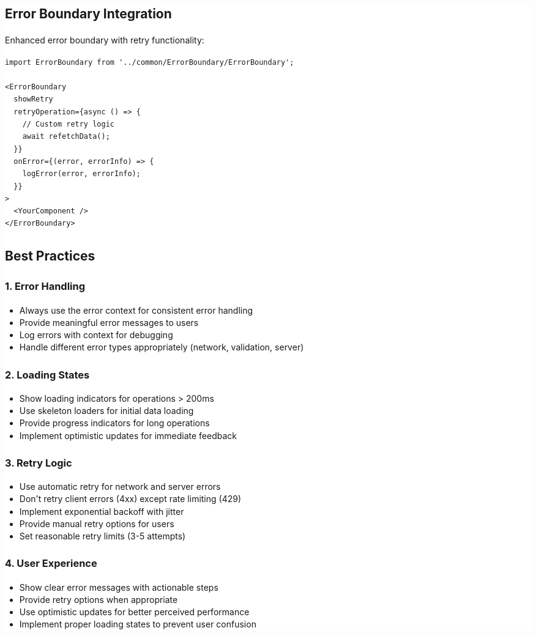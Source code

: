 ```tsx
```

## Error Boundary Integration

Enhanced error boundary with retry functionality:

```tsx
import ErrorBoundary from '../common/ErrorBoundary/ErrorBoundary';

<ErrorBoundary
  showRetry
  retryOperation={async () => {
    // Custom retry logic
    await refetchData();
  }}
  onError={(error, errorInfo) => {
    logError(error, errorInfo);
  }}
>
  <YourComponent />
</ErrorBoundary>
```

## Best Practices

### 1. Error Handling

- Always use the error context for consistent error handling
- Provide meaningful error messages to users
- Log errors with context for debugging
- Handle different error types appropriately (network, validation, server)

### 2. Loading States

- Show loading indicators for operations > 200ms
- Use skeleton loaders for initial data loading
- Provide progress indicators for long operations
- Implement optimistic updates for immediate feedback

### 3. Retry Logic

- Use automatic retry for network and server errors
- Don't retry client errors (4xx) except rate limiting (429)
- Implement exponential backoff with jitter
- Provide manual retry options for users
- Set reasonable retry limits (3-5 attempts)

### 4. User Experience

- Show clear error messages with actionable steps
- Provide retry options when appropriate
- Use optimistic updates for better perceived performance
- Implement proper loading states to prevent user confusion

